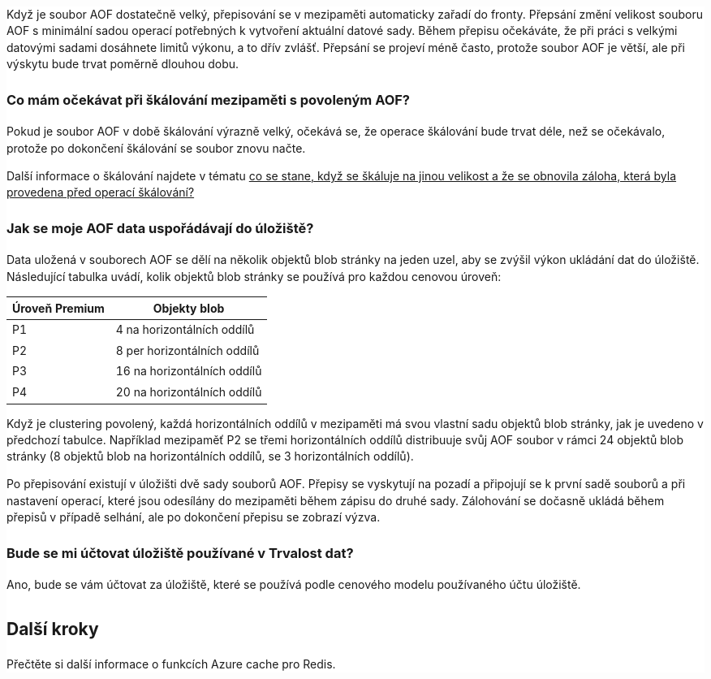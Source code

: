 Když je soubor AOF dostatečně velký, přepisování se v mezipaměti automaticky zařadí do fronty. Přepsání změní velikost souboru AOF s minimální sadou operací potřebných k vytvoření aktuální datové sady. Během přepisu očekáváte, že při práci s velkými datovými sadami dosáhnete limitů výkonu, a to dřív zvlášť. Přepsání se projeví méně často, protože soubor AOF je větší, ale při výskytu bude trvat poměrně dlouhou dobu.

### <a name="what-should-i-expect-when-scaling-a-cache-with-aof-enabled"></a>Co mám očekávat při škálování mezipaměti s povoleným AOF?

Pokud je soubor AOF v době škálování výrazně velký, očekává se, že operace škálování bude trvat déle, než se očekávalo, protože po dokončení škálování se soubor znovu načte.

Další informace o škálování najdete v tématu [co se stane, když se škáluje na jinou velikost a že se obnovila záloha, která byla provedena před operací škálování?](#what-happens-if-i-have-scaled-to-a-different-size-and-a-backup-is-restored-that-was-made-before-the-scaling-operation)

### <a name="how-is-my-aof-data-organized-in-storage"></a>Jak se moje AOF data uspořádávají do úložiště?

Data uložená v souborech AOF se dělí na několik objektů blob stránky na jeden uzel, aby se zvýšil výkon ukládání dat do úložiště. Následující tabulka uvádí, kolik objektů blob stránky se používá pro každou cenovou úroveň:

| Úroveň Premium | Objekty blob |
|--------------|-------|
| P1           | 4 na horizontálních oddílů    |
| P2           | 8 per horizontálních oddílů    |
| P3           | 16 na horizontálních oddílů   |
| P4           | 20 na horizontálních oddílů   |

Když je clustering povolený, každá horizontálních oddílů v mezipaměti má svou vlastní sadu objektů blob stránky, jak je uvedeno v předchozí tabulce. Například mezipaměť P2 se třemi horizontálních oddílů distribuuje svůj AOF soubor v rámci 24 objektů blob stránky (8 objektů blob na horizontálních oddílů, se 3 horizontálních oddílů).

Po přepisování existují v úložišti dvě sady souborů AOF. Přepisy se vyskytují na pozadí a připojují se k první sadě souborů a při nastavení operací, které jsou odesílány do mezipaměti během zápisu do druhé sady. Zálohování se dočasně ukládá během přepisů v případě selhání, ale po dokončení přepisu se zobrazí výzva.

### <a name="will-i-be-charged-for-the-storage-being-used-in-data-persistence"></a>Bude se mi účtovat úložiště používané v Trvalost dat?

Ano, bude se vám účtovat za úložiště, které se používá podle cenového modelu používaného účtu úložiště.


## <a name="next-steps"></a>Další kroky
Přečtěte si další informace o funkcích Azure cache pro Redis.
